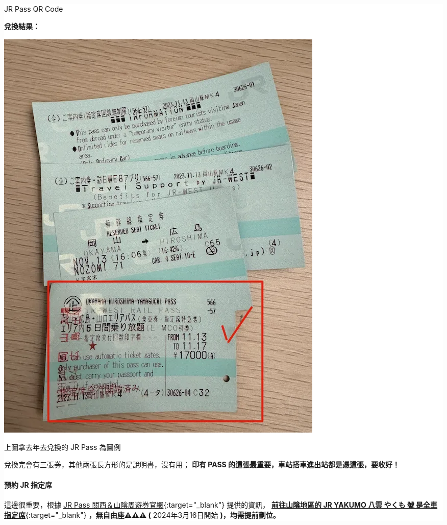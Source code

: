 JR Pass QR Code

**兌換結果：**


![上圖拿去年去兌換的 JR Pass 為圖例](/assets/aacd5f5cacd1/1*A-kqDIwfmGwif12qTiUU1g.png)

上圖拿去年去兌換的 JR Pass 為圖例

兌換完會有三張券，其他兩張長方形的是說明書，沒有用； **印有 PASS 的這張最重要，車站搭車進出站都是憑這張，要收好！**
#### 預約 JR 指定席

這邊很重要，根據 [JR Pass 關西＆山陰周遊券官網](https://www.westjr.co.jp/global/tc/ticket/pass/kansai_sanin/){:target="_blank"} 提供的資訊， [**前往山陰地區的 JR YAKUMO 八雲 やくも 號 是全車指定席**](https://www.westjr.co.jp/global/tc/ticket/pass/pdf/Reserved_seats_tc.pdf){:target="_blank"} **，無自由座⚠️⚠️⚠️ \(** 2024年3月16日開始 **\)，均需提前劃位。**
